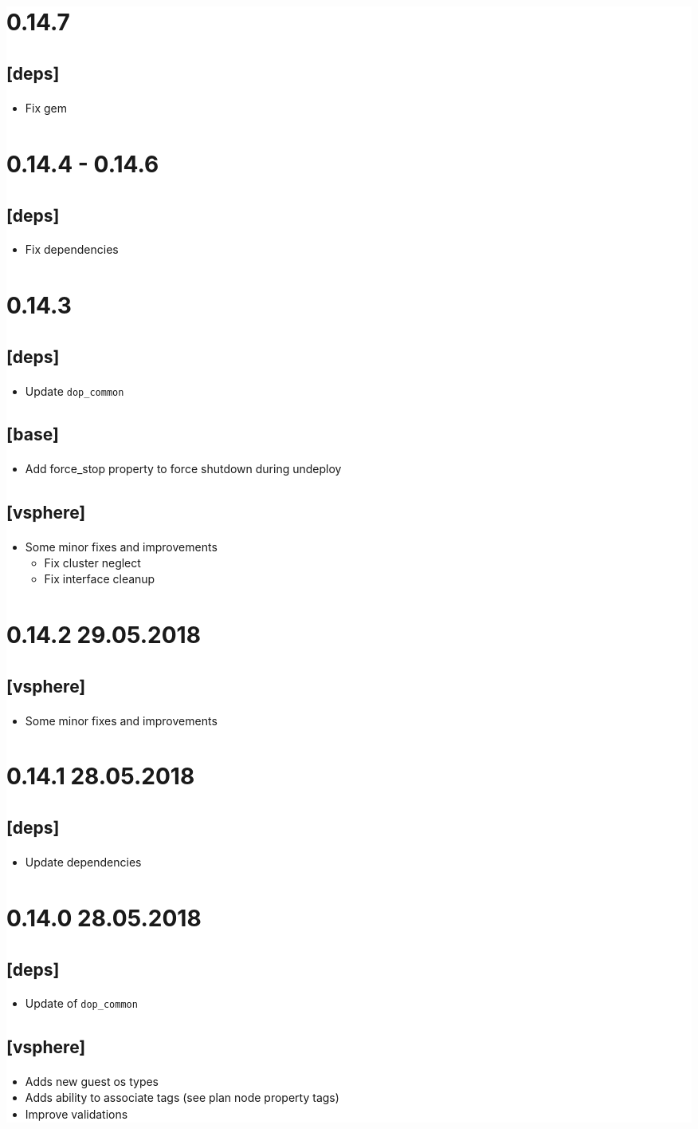 # 0.14.7

## [deps]
   * Fix gem
   
# 0.14.4 - 0.14.6

## [deps]
   * Fix dependencies
   
# 0.14.3

## [deps]
   * Update `dop_common`

## [base]
 * Add force_stop property to force shutdown during undeploy

## [vsphere]
 * Some minor fixes and improvements
   * Fix cluster neglect
   * Fix interface cleanup

# 0.14.2 29.05.2018

## [vsphere]
 * Some minor fixes and improvements

# 0.14.1 28.05.2018

## [deps]
 * Update dependencies

# 0.14.0 28.05.2018

## [deps]
 * Update of `dop_common`

## [vsphere]
 * Adds new guest os types
 * Adds ability to associate tags (see plan node property tags)
 * Improve validations
